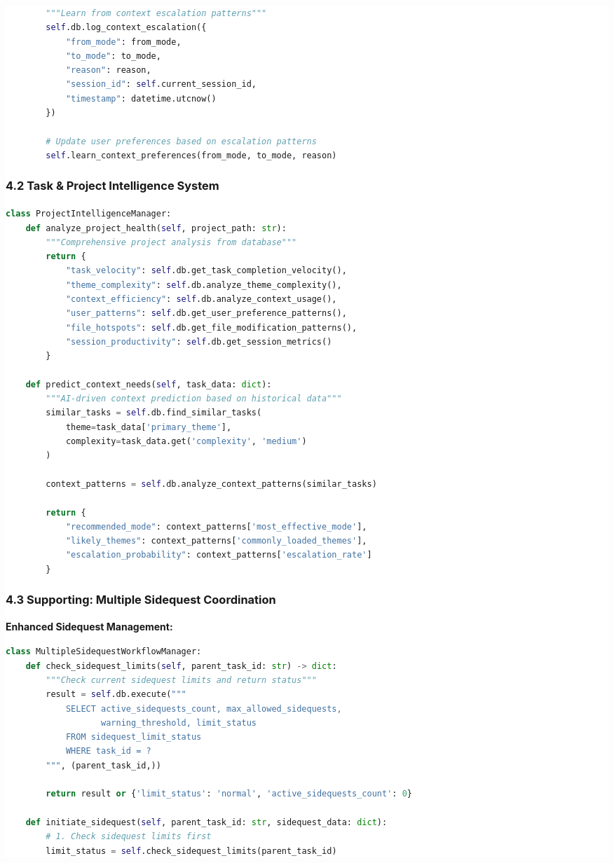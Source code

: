 ```python
        """Learn from context escalation patterns"""
        self.db.log_context_escalation({
            "from_mode": from_mode,
            "to_mode": to_mode,
            "reason": reason,
            "session_id": self.current_session_id,
            "timestamp": datetime.utcnow()
        })
        
        # Update user preferences based on escalation patterns
        self.learn_context_preferences(from_mode, to_mode, reason)
```

### 4.2 Task & Project Intelligence System

```python
class ProjectIntelligenceManager:
    def analyze_project_health(self, project_path: str):
        """Comprehensive project analysis from database"""
        return {
            "task_velocity": self.db.get_task_completion_velocity(),
            "theme_complexity": self.db.analyze_theme_complexity(),
            "context_efficiency": self.db.analyze_context_usage(),
            "user_patterns": self.db.get_user_preference_patterns(),
            "file_hotspots": self.db.get_file_modification_patterns(),
            "session_productivity": self.db.get_session_metrics()
        }
    
    def predict_context_needs(self, task_data: dict):
        """AI-driven context prediction based on historical data"""
        similar_tasks = self.db.find_similar_tasks(
            theme=task_data['primary_theme'],
            complexity=task_data.get('complexity', 'medium')
        )
        
        context_patterns = self.db.analyze_context_patterns(similar_tasks)
        
        return {
            "recommended_mode": context_patterns['most_effective_mode'],
            "likely_themes": context_patterns['commonly_loaded_themes'],
            "escalation_probability": context_patterns['escalation_rate']
        }
```

### 4.3 Supporting: Multiple Sidequest Coordination

**Enhanced Sidequest Management:**

```python
class MultipleSidequestWorkflowManager:
    def check_sidequest_limits(self, parent_task_id: str) -> dict:
        """Check current sidequest limits and return status"""
        result = self.db.execute("""
            SELECT active_sidequests_count, max_allowed_sidequests, 
                   warning_threshold, limit_status
            FROM sidequest_limit_status 
            WHERE task_id = ?
        """, (parent_task_id,))
        
        return result or {'limit_status': 'normal', 'active_sidequests_count': 0}
    
    def initiate_sidequest(self, parent_task_id: str, sidequest_data: dict):
        # 1. Check sidequest limits first
        limit_status = self.check_sidequest_limits(parent_task_id)
```